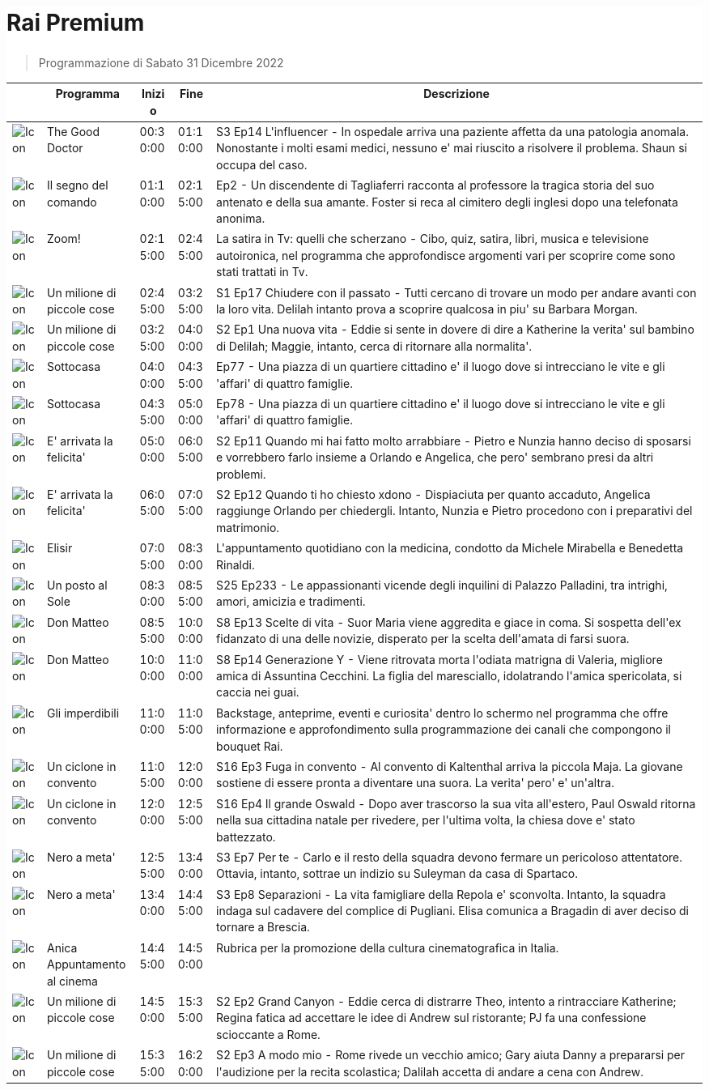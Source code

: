 # Rai Premium
> Programmazione di Sabato 31 Dicembre 2022

||Programma|Inizio|Fine|Descrizione|
|---|---|---|---|---|
|![Icon](https://guidatv.sky.it/uuid/DTT_Cover_aylSk7oKf.png)|The Good Doctor|00:30:00|01:10:00|S3 Ep14 L&#039;influencer - In ospedale arriva una paziente affetta da una patologia anomala. Nonostante i molti esami medici, nessuno e&#039; mai riuscito a risolvere il problema. Shaun si occupa del caso.
|![Icon](https://guidatv.sky.it/uuid/DTT_Cover_aylSk7oKf.png)|Il segno del comando|01:10:00|02:15:00|Ep2 - Un discendente di Tagliaferri racconta al professore la tragica storia del suo antenato e della sua amante. Foster si reca al cimitero degli inglesi dopo una telefonata anonima.
|![Icon](https://guidatv.sky.it/uuid/DTT_Cover_aylSk7oKf.png)|Zoom!|02:15:00|02:45:00|La satira in Tv: quelli che scherzano - Cibo, quiz, satira, libri, musica e televisione autoironica, nel programma che approfondisce argomenti vari per scoprire come sono stati trattati in Tv.
|![Icon](https://guidatv.sky.it/uuid/DTT_Cover_aylSk7oKf.png)|Un milione di piccole cose|02:45:00|03:25:00|S1 Ep17 Chiudere con il passato - Tutti cercano di trovare un modo per andare avanti con la loro vita. Delilah intanto prova a scoprire qualcosa in piu&#039; su Barbara Morgan.
|![Icon](https://guidatv.sky.it/uuid/DTT_Cover_aylSk7oKf.png)|Un milione di piccole cose|03:25:00|04:00:00|S2 Ep1 Una nuova vita - Eddie si sente in dovere di dire a Katherine la verita&#039; sul bambino di Delilah; Maggie, intanto, cerca di ritornare alla normalita&#039;.
|![Icon](https://guidatv.sky.it/uuid/DTT_Cover_aylSk7oKf.png)|Sottocasa|04:00:00|04:35:00|Ep77 - Una piazza di un quartiere cittadino e&#039; il luogo dove si intrecciano le vite e gli &#039;affari&#039; di quattro famiglie.
|![Icon](https://guidatv.sky.it/uuid/DTT_Cover_aylSk7oKf.png)|Sottocasa|04:35:00|05:00:00|Ep78 - Una piazza di un quartiere cittadino e&#039; il luogo dove si intrecciano le vite e gli &#039;affari&#039; di quattro famiglie.
|![Icon](https://guidatv.sky.it/uuid/DTT_Cover_aylSk7oKf.png)|E&#039; arrivata la felicita&#039;|05:00:00|06:05:00|S2 Ep11 Quando mi hai fatto molto arrabbiare - Pietro e Nunzia hanno deciso di sposarsi e vorrebbero farlo insieme a Orlando e Angelica, che pero&#039; sembrano presi da altri problemi.
|![Icon](https://guidatv.sky.it/uuid/DTT_Cover_aylSk7oKf.png)|E&#039; arrivata la felicita&#039;|06:05:00|07:05:00|S2 Ep12 Quando ti ho chiesto xdono - Dispiaciuta per quanto accaduto, Angelica raggiunge Orlando per chiedergli. Intanto, Nunzia e Pietro procedono con i preparativi del matrimonio.
|![Icon](https://guidatv.sky.it/uuid/DTT_Cover_aylSk7oKf.png)|Elisir|07:05:00|08:30:00|L&#039;appuntamento quotidiano con la medicina, condotto da Michele Mirabella e Benedetta Rinaldi.
|![Icon](https://guidatv.sky.it/uuid/DTT_Cover_aylSk7oKf.png)|Un posto al Sole|08:30:00|08:55:00|S25 Ep233 - Le appassionanti vicende degli inquilini di Palazzo Palladini, tra intrighi, amori, amicizia e tradimenti.
|![Icon](https://guidatv.sky.it/uuid/DTT_Cover_aylSk7oKf.png)|Don Matteo|08:55:00|10:00:00|S8 Ep13 Scelte di vita - Suor Maria viene aggredita e giace in coma. Si sospetta dell&#039;ex fidanzato di una delle novizie, disperato per la scelta dell&#039;amata di farsi suora.
|![Icon](https://guidatv.sky.it/uuid/DTT_Cover_aylSk7oKf.png)|Don Matteo|10:00:00|11:00:00|S8 Ep14 Generazione Y - Viene ritrovata morta l&#039;odiata matrigna di Valeria, migliore amica di Assuntina Cecchini. La figlia del maresciallo, idolatrando l&#039;amica spericolata, si caccia nei guai.
|![Icon](https://guidatv.sky.it/uuid/DTT_Cover_aylSk7oKf.png)|Gli imperdibili|11:00:00|11:05:00|Backstage, anteprime, eventi e curiosita&#039; dentro lo schermo nel programma che offre informazione e approfondimento sulla programmazione dei canali che compongono il bouquet Rai.
|![Icon](https://guidatv.sky.it/uuid/DTT_Cover_aylSk7oKf.png)|Un ciclone in convento|11:05:00|12:00:00|S16 Ep3 Fuga in convento - Al convento di Kaltenthal arriva la piccola Maja. La giovane sostiene di essere pronta a diventare una suora. La verita&#039; pero&#039; e&#039; un&#039;altra.
|![Icon](https://guidatv.sky.it/uuid/DTT_Cover_aylSk7oKf.png)|Un ciclone in convento|12:00:00|12:55:00|S16 Ep4 Il grande Oswald - Dopo aver trascorso la sua vita all&#039;estero, Paul Oswald ritorna nella sua cittadina natale per rivedere, per l&#039;ultima volta, la chiesa dove e&#039; stato battezzato.
|![Icon](https://guidatv.sky.it/uuid/DTT_Cover_aylSk7oKf.png)|Nero a meta&#039;|12:55:00|13:40:00|S3 Ep7 Per te - Carlo e il resto della squadra devono fermare un pericoloso attentatore. Ottavia, intanto, sottrae un indizio su Suleyman da casa di Spartaco.
|![Icon](https://guidatv.sky.it/uuid/DTT_Cover_aylSk7oKf.png)|Nero a meta&#039;|13:40:00|14:45:00|S3 Ep8 Separazioni - La vita famigliare della Repola e&#039; sconvolta. Intanto, la squadra indaga sul cadavere del complice di Pugliani. Elisa comunica a Bragadin di aver deciso di tornare a Brescia.
|![Icon](https://guidatv.sky.it/uuid/DTT_Cover_aylSk7oKf.png)|Anica Appuntamento al cinema|14:45:00|14:50:00|Rubrica per la promozione della cultura cinematografica in Italia.
|![Icon](https://guidatv.sky.it/uuid/DTT_Cover_aylSk7oKf.png)|Un milione di piccole cose|14:50:00|15:35:00|S2 Ep2 Grand Canyon - Eddie cerca di distrarre Theo, intento a rintracciare Katherine; Regina fatica ad accettare le idee di Andrew sul ristorante; PJ fa una confessione scioccante a Rome.
|![Icon](https://guidatv.sky.it/uuid/DTT_Cover_aylSk7oKf.png)|Un milione di piccole cose|15:35:00|16:20:00|S2 Ep3 A modo mio - Rome rivede un vecchio amico; Gary aiuta Danny a prepararsi per l&#039;audizione per la recita scolastica; Dalilah accetta di andare a cena con Andrew.